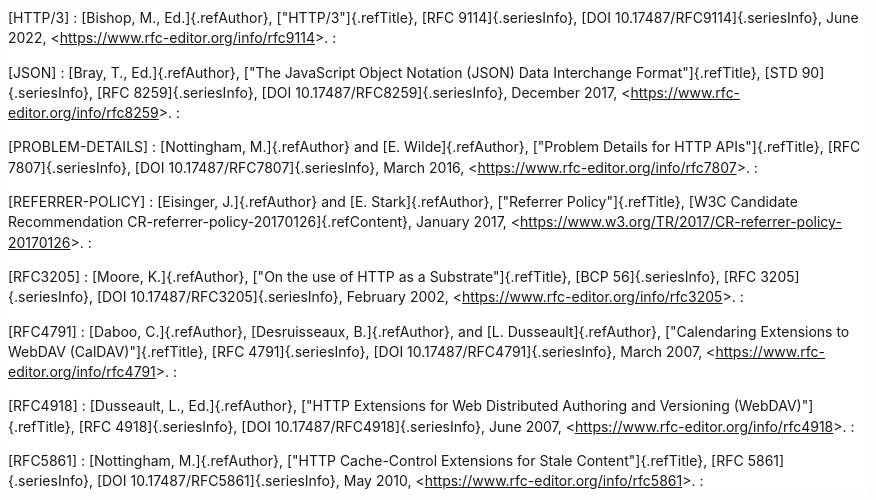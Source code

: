\[HTTP/3\]
:   [Bishop, M., Ed.]{.refAuthor}, [\"HTTP/3\"]{.refTitle}, [RFC
    9114]{.seriesInfo}, [DOI 10.17487/RFC9114]{.seriesInfo}, June 2022,
    \<<https://www.rfc-editor.org/info/rfc9114>\>.
:   

\[JSON\]
:   [Bray, T., Ed.]{.refAuthor}, [\"The JavaScript Object Notation
    (JSON) Data Interchange Format\"]{.refTitle}, [STD 90]{.seriesInfo},
    [RFC 8259]{.seriesInfo}, [DOI 10.17487/RFC8259]{.seriesInfo},
    December 2017, \<<https://www.rfc-editor.org/info/rfc8259>\>.
:   

\[PROBLEM-DETAILS\]
:   [Nottingham, M.]{.refAuthor} and [E. Wilde]{.refAuthor}, [\"Problem
    Details for HTTP APIs\"]{.refTitle}, [RFC 7807]{.seriesInfo}, [DOI
    10.17487/RFC7807]{.seriesInfo}, March 2016,
    \<<https://www.rfc-editor.org/info/rfc7807>\>.
:   

\[REFERRER-POLICY\]
:   [Eisinger, J.]{.refAuthor} and [E. Stark]{.refAuthor}, [\"Referrer
    Policy\"]{.refTitle}, [W3C Candidate Recommendation
    CR-referrer-policy-20170126]{.refContent}, January 2017,
    \<<https://www.w3.org/TR/2017/CR-referrer-policy-20170126>\>.
:   

\[RFC3205\]
:   [Moore, K.]{.refAuthor}, [\"On the use of HTTP as a
    Substrate\"]{.refTitle}, [BCP 56]{.seriesInfo}, [RFC
    3205]{.seriesInfo}, [DOI 10.17487/RFC3205]{.seriesInfo}, February
    2002, \<<https://www.rfc-editor.org/info/rfc3205>\>.
:   

\[RFC4791\]
:   [Daboo, C.]{.refAuthor}, [Desruisseaux, B.]{.refAuthor}, and [L.
    Dusseault]{.refAuthor}, [\"Calendaring Extensions to WebDAV
    (CalDAV)\"]{.refTitle}, [RFC 4791]{.seriesInfo}, [DOI
    10.17487/RFC4791]{.seriesInfo}, March 2007,
    \<<https://www.rfc-editor.org/info/rfc4791>\>.
:   

\[RFC4918\]
:   [Dusseault, L., Ed.]{.refAuthor}, [\"HTTP Extensions for Web
    Distributed Authoring and Versioning (WebDAV)\"]{.refTitle}, [RFC
    4918]{.seriesInfo}, [DOI 10.17487/RFC4918]{.seriesInfo}, June 2007,
    \<<https://www.rfc-editor.org/info/rfc4918>\>.
:   

\[RFC5861\]
:   [Nottingham, M.]{.refAuthor}, [\"HTTP Cache-Control Extensions for
    Stale Content\"]{.refTitle}, [RFC 5861]{.seriesInfo}, [DOI
    10.17487/RFC5861]{.seriesInfo}, May 2010,
    \<<https://www.rfc-editor.org/info/rfc5861>\>.
:   
